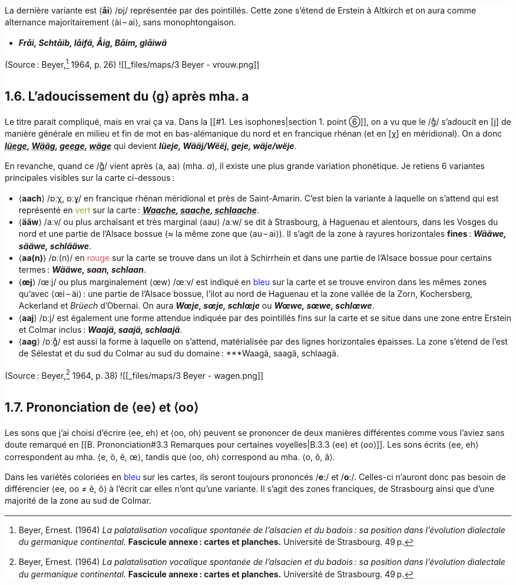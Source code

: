 La dernière variante est ⟨**åi**⟩ /ɒj/ représentée par des pointillés. Cette zone s’étend de Erstein à Altkirch et on aura comme alternance majoritairement ⟨ài – ai⟩, sans monophtongaison.

- ***Fråi, Schtåib, låifä, Åig, Båim, glåiwä***

(Source : Beyer,[^1] 1964, p. 26)
![[_files/maps/3 Beyer - vrouw.png]]

## 1.6. L’adoucissement du ⟨g⟩ après mha. a

Le titre parait compliqué, mais en vrai ça va. Dans la [[#1. Les isophones|section 1. point ⑥]], on a vu que le /ɡ̊/ s’adoucit en \[j] de manière générale en milieu et fin de mot en bas-alémanique du nord et en francique rhénan (et en \[χ] en méridional). On a donc ***<abbr title="regarder">lüege</abbr>, <abbr title="chemin">Wääg</abbr>, <abbr title="contre">geege</abbr>, <abbr title="à cause de, parce que">wäge</abbr>*** qui devient ***lüeje, Wääj/Wëëj, geje, wäje/wëje***.

En revanche, quand ce /ɡ̊/ vient après ⟨a, aa⟩ (mha. *a*), il existe une plus grande variation phonétique. Je retiens 6 variantes principales visibles sur la carte ci-dessous :

- ⟨**aach**⟩ /ɒːχ, ɒːɣ/ en francique rhénan méridional et près de Saint-Amarin. C’est bien la variante à laquelle on s’attend qui est représenté en <font color="85af2e">vert</font> sur la carte : ***<abbr title="véhicule">Waache</abbr>, <abbr title="dire">saache</abbr>, <abbr title="frapper">schlaache</abbr>***.
- ⟨**ääw**⟩ /aːv/ ou plus archaïsant et très marginal ⟨aau⟩ /aːw/ se dit à Strasbourg, à Haguenau et alentours, dans les Vosges du nord et une partie de l’Alsace bossue (≈ la même zone que ⟨au – ai⟩). Il s’agit de la zone à rayures horizontales __fines__ : ***Wääwe, sääwe, schlääwe***.
- ⟨**aa(n)**⟩ /ɒː(n)/ en <font color="#d95454">rouge</font> sur la carte se trouve dans un ilot à Schirrhein et dans une partie de l’Alsace bossue pour certains termes : ***Wääwe, saan, schlaan***.
- ⟨**œj**⟩ /œːj/ ou plus marginalement ⟨œw⟩ /œːv/ est indiqué en <font color="#0d22ff">bleu</font> sur la carte et se trouve environ dans les mêmes zones qu’avec ⟨œi – äi⟩ : une partie de l’Alsace bossue, l’ilot au nord de Haguenau et la zone vallée de la Zorn, Kochersberg, Ackerland et *Brüech* d’Obernai. On aura ***Wœje, sœje, schlœje*** ou ***Wœwe, sœwe, schlœwe***.
- ⟨**aaj**⟩ /ɒːj/ est également une forme attendue indiquée par des pointillés fins sur la carte et se situe dans une zone entre Erstein et Colmar inclus : ***Waajä, saajä, schlaajä***.
- ⟨**aag**⟩ /ɒːɡ̊/ est aussi la forme à laquelle on s’attend, matérialisée par des lignes horizontales épaisses. La zone s’étend de l’est de Sélestat et du sud du Colmar au sud du domaine : ***Waagä, saagä, schlaagä.

(Source : Beyer,[^1] 1964, p. 38)
![[_files/maps/3 Beyer - wagen.png]]

## 1.7. Prononciation de ⟨ee⟩ et ⟨oo⟩

Les sons que j’ai choisi d’écrire ⟨ee, eh⟩ et ⟨oo, oh⟩ peuvent se prononcer de deux manières différentes comme vous l’aviez sans doute remarqué en [[B. Prononciation#3.3 Remarques pour certaines voyelles|B.3.3 ⟨ee⟩ et ⟨oo⟩]]. Les sons écrits ⟨ee, eh⟩ correspondent au mha. ⟨e, ö, ê, œ⟩, tandis que ⟨oo, oh⟩ correspond au mha. ⟨o, ô, â⟩.

Dans les variétés coloriées en <font color="#0d22ff">bleu</font> sur les cartes, ils seront toujours prononcés /**eː**/ et /**oː**/. Celles-ci n’auront donc pas besoin de différencier ⟨ee, oo ≠ ê, ô⟩ à l’écrit car elles n’ont qu’une variante. Il s’agit des zones franciques, de Strasbourg ainsi que d’une majorité de la zone au sud de Colmar.


[^01]: Le moyen haut allemand (mha.) désigne les variétés de haut allemand parlées durant le Moyen Âge entre 1050 et 1350. Lorsque je me réfère au *mha.*, je parle de la forme écrite normalisée qui sert de base pour étudier l’évolution phonétique des différents dialectes allemands.
[^02]: On trouve également ***Mänsch*** dans la zone de Colmar ainsi que dans certains villages d’Outre-Forêt, influencé par la nasale /n/ qui suit, mais c’est très marginal et ces dialectes-là distinguent tout de même /a ≠ e/ en dehors de ce terme (aucun locuteur ne dit _*Bätt_ pour le lit).
[^1]: Beyer, Ernest. (1964) _La palatalisation vocalique spontanée de l’alsacien et du badois : sa position dans l’évolution dialectale du germanique continental._ **Fascicule annexe : cartes et planches.** Université de Strasbourg. 49 p.
[^2]: Beyer, Ernest et Matzen, Raymond. (1969) _Atlas linguistique et ethnographique de l’Alsace_. Éditions du Centre national de la recherche scientifique. Vol. 1 _L’homme - Der Mensch_.
[^3]: Philipp, Marthe and Weider, Erich. (2002) *Sein und haben im Elsass-Lothringischen Mundartraum: ein organisiertes Chaos.* Stuttgart, Allemagne: Fr. Steiner.